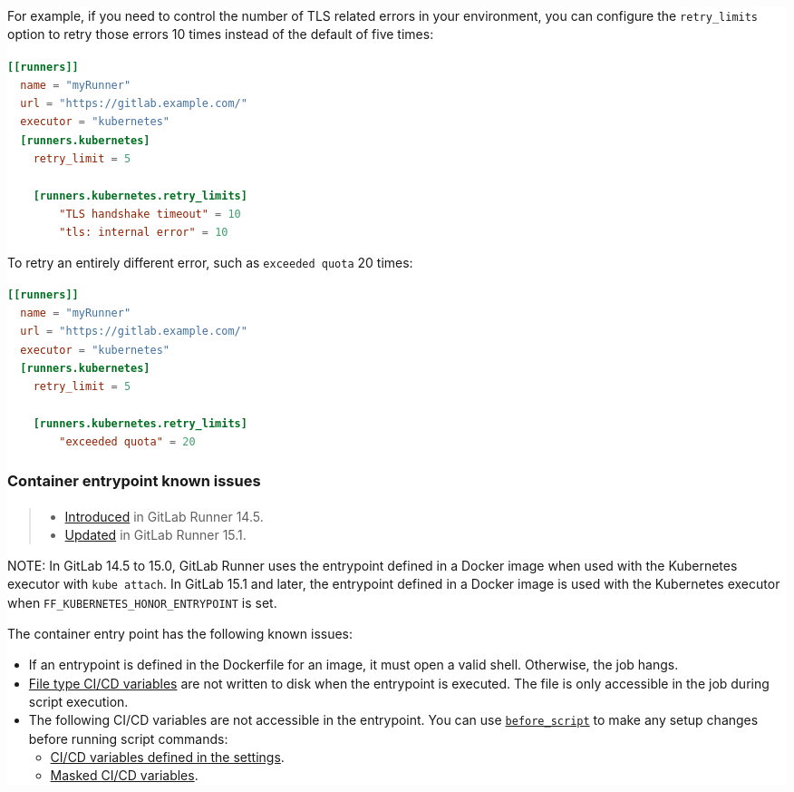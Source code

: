 For example, if you need to control the number of TLS related errors in your environment, you can configure the `retry_limits` option
to retry those errors 10 times instead of the default of five times:

```toml
[[runners]]
  name = "myRunner"
  url = "https://gitlab.example.com/"
  executor = "kubernetes"
  [runners.kubernetes]
    retry_limit = 5

    [runners.kubernetes.retry_limits]
        "TLS handshake timeout" = 10
        "tls: internal error" = 10
```

To retry an entirely different error, such as `exceeded quota` 20 times:

```toml
[[runners]]
  name = "myRunner"
  url = "https://gitlab.example.com/"
  executor = "kubernetes"
  [runners.kubernetes]
    retry_limit = 5

    [runners.kubernetes.retry_limits]
        "exceeded quota" = 20
```

### Container entrypoint known issues

> - [Introduced](https://gitlab.com/gitlab-org/gitlab-runner/-/merge_requests/3095) in GitLab Runner 14.5.
> - [Updated](https://gitlab.com/gitlab-org/gitlab-runner/-/merge_requests/3212) in GitLab Runner 15.1.

NOTE:
In GitLab 14.5 to 15.0, GitLab Runner uses the entrypoint defined in a Docker image when used with the Kubernetes executor with `kube attach`.
In GitLab 15.1 and later, the entrypoint defined in a Docker image is used with the Kubernetes executor when `FF_KUBERNETES_HONOR_ENTRYPOINT` is set.

The container entry point has the following known issues:

- If an entrypoint is defined in the Dockerfile for an image, it must open a valid shell. Otherwise, the job hangs.
- [File type CI/CD variables](https://docs.gitlab.com/ee/ci/variables/index.html#use-file-type-cicd-variables)
  are not written to disk when the entrypoint is executed. The file is only accessible
  in the job during script execution.
- The following CI/CD variables are not accessible in the entrypoint. You can use
  [`before_script`](https://docs.gitlab.com/ee/ci/yaml/index.html#beforescript) to make
  any setup changes before running script commands:
  - [CI/CD variables defined in the settings](https://docs.gitlab.com/ee/ci/variables/#define-a-cicd-variable-in-the-ui).
  - [Masked CI/CD variables](https://docs.gitlab.com/ee/ci/variables/#mask-a-cicd-variable).
